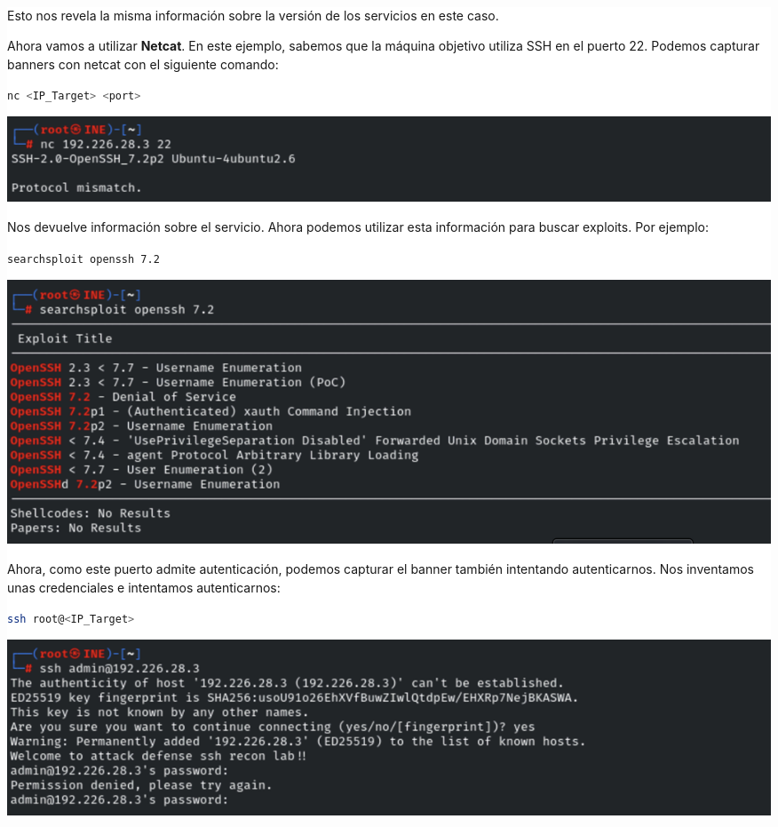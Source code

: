 Esto nos revela la misma información sobre la versión de los servicios en este caso.

Ahora vamos a utilizar **Netcat**. En este ejemplo, sabemos que la máquina objetivo utiliza SSH en el puerto 22. Podemos capturar banners con netcat con el siguiente comando:

```bash
nc <IP_Target> <port>
```

![image.png](Curso%20EJPTv2%20194403fef4da80df82fada01929fa777/image%2049.png)

Nos devuelve información sobre el servicio. Ahora podemos utilizar esta información para buscar exploits. Por ejemplo:

```bash
searchsploit openssh 7.2
```

![image.png](Curso%20EJPTv2%20194403fef4da80df82fada01929fa777/image%2050.png)

Ahora, como este puerto admite autenticación, podemos capturar el banner también intentando autenticarnos. Nos inventamos unas credenciales e intentamos autenticarnos:

```bash
ssh root@<IP_Target>
```

![image.png](Curso%20EJPTv2%20194403fef4da80df82fada01929fa777/image%2051.png)
